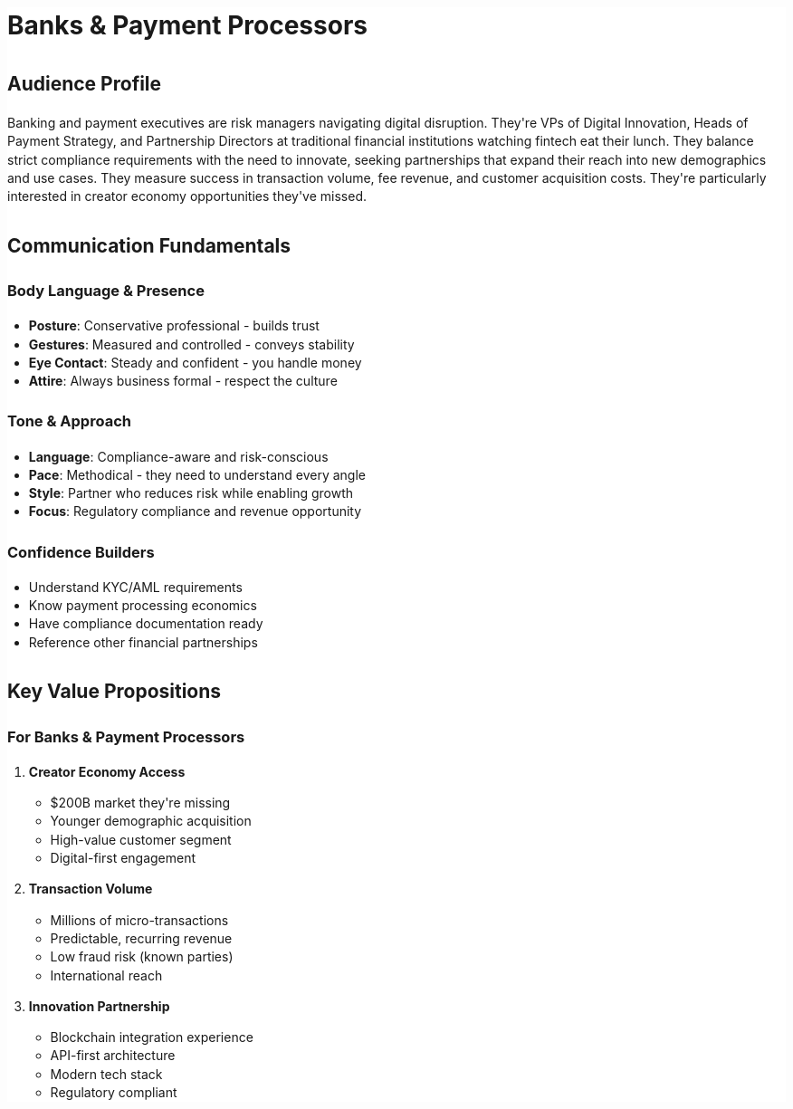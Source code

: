# Banks & Payment Processors

## Audience Profile
Banking and payment executives are risk managers navigating digital disruption. They're VPs of Digital Innovation, Heads of Payment Strategy, and Partnership Directors at traditional financial institutions watching fintech eat their lunch. They balance strict compliance requirements with the need to innovate, seeking partnerships that expand their reach into new demographics and use cases. They measure success in transaction volume, fee revenue, and customer acquisition costs. They're particularly interested in creator economy opportunities they've missed.

## Communication Fundamentals

### Body Language & Presence
- **Posture**: Conservative professional - builds trust
- **Gestures**: Measured and controlled - conveys stability
- **Eye Contact**: Steady and confident - you handle money
- **Attire**: Always business formal - respect the culture

### Tone & Approach
- **Language**: Compliance-aware and risk-conscious
- **Pace**: Methodical - they need to understand every angle
- **Style**: Partner who reduces risk while enabling growth
- **Focus**: Regulatory compliance and revenue opportunity

### Confidence Builders
- Understand KYC/AML requirements
- Know payment processing economics
- Have compliance documentation ready
- Reference other financial partnerships

## Key Value Propositions

### For Banks & Payment Processors
1. **Creator Economy Access**
   - $200B market they're missing
   - Younger demographic acquisition
   - High-value customer segment
   - Digital-first engagement

2. **Transaction Volume**
   - Millions of micro-transactions
   - Predictable, recurring revenue
   - Low fraud risk (known parties)
   - International reach

3. **Innovation Partnership**
   - Blockchain integration experience
   - API-first architecture
   - Modern tech stack
   - Regulatory compliant
